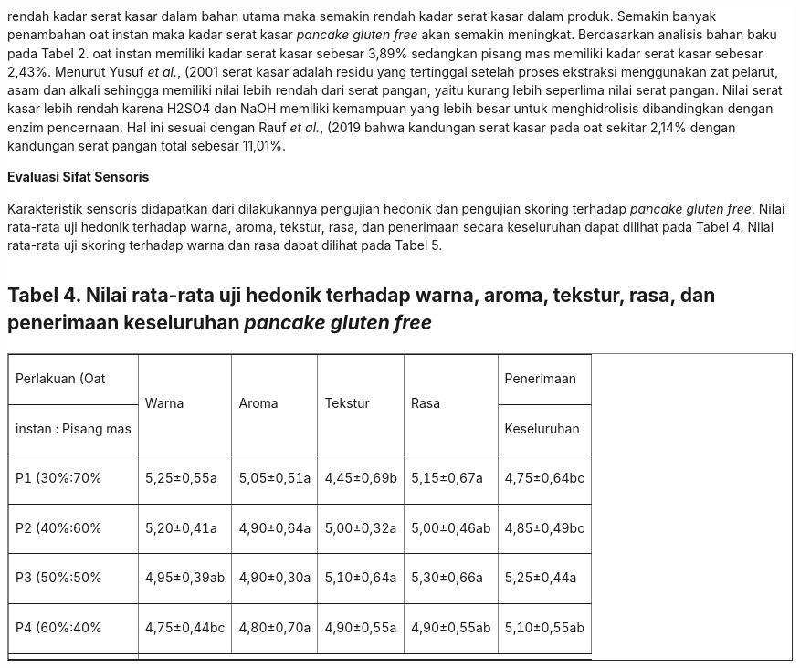 <p><span class="font3">rendah kadar serat kasar dalam bahan utama maka semakin rendah kadar serat kasar dalam produk. Semakin banyak penambahan oat instan maka kadar serat kasar </span><span class="font3" style="font-style:italic;">pancake gluten free</span><span class="font3"> akan semakin meningkat. Berdasarkan analisis bahan baku pada Tabel 2. oat instan memiliki kadar serat kasar sebesar 3,89% sedangkan pisang mas memiliki kadar serat kasar sebesar 2,43%. Menurut Yusuf </span><span class="font3" style="font-style:italic;">et al.</span><span class="font3">, (2001 serat kasar adalah residu yang tertinggal setelah proses ekstraksi menggunakan zat pelarut, asam dan alkali sehingga memiliki nilai lebih rendah dari serat pangan, yaitu kurang lebih seperlima nilai serat pangan. Nilai serat kasar lebih rendah karena H</span><span class="font0">2</span><span class="font3">SO</span><span class="font0">4 </span><span class="font3">dan NaOH memiliki kemampuan yang lebih besar untuk menghidrolisis dibandingkan dengan enzim pencernaan. Hal ini sesuai dengan Rauf </span><span class="font3" style="font-style:italic;">et al.</span><span class="font3">, (2019 bahwa kandungan serat kasar pada oat sekitar 2,14% dengan kandungan serat pangan total sebesar 11,01%.</span></p>
<p><span class="font3" style="font-weight:bold;">Evaluasi Sifat Sensoris</span></p>
<p><span class="font3">Karakteristik sensoris didapatkan dari dilakukannya pengujian hedonik dan pengujian skoring terhadap </span><span class="font3" style="font-style:italic;">pancake gluten free</span><span class="font3">. Nilai rata-rata uji hedonik terhadap warna, aroma, tekstur, rasa, dan penerimaan secara keseluruhan dapat dilihat pada Tabel 4. Nilai rata-rata uji skoring terhadap warna dan rasa dapat dilihat pada Tabel 5.</span></p>
<h2><a name="bookmark28"></a><span class="font3" style="font-weight:bold;"><a name="bookmark29"></a>Tabel 4. Nilai rata-rata uji hedonik terhadap warna, aroma, tekstur, rasa, dan penerimaan keseluruhan </span><span class="font3" style="font-weight:bold;font-style:italic;">pancake gluten free</span></h2>
<table border="1">
<tr><td style="vertical-align:bottom;">
<p><span class="font3">Perlakuan (Oat</span></p></td><td rowspan="2" style="vertical-align:middle;">
<p><span class="font3">Warna</span></p></td><td rowspan="2" style="vertical-align:middle;">
<p><span class="font3">Aroma</span></p></td><td rowspan="2" style="vertical-align:middle;">
<p><span class="font3">Tekstur</span></p></td><td rowspan="2" style="vertical-align:middle;">
<p><span class="font3">Rasa</span></p></td><td style="vertical-align:bottom;">
<p><span class="font3">Penerimaan</span></p></td></tr>
<tr><td style="vertical-align:bottom;">
<p><span class="font3">instan : Pisang mas</span></p></td><td style="vertical-align:bottom;">
<p><span class="font3">Keseluruhan</span></p></td></tr>
<tr><td style="vertical-align:bottom;">
<p><span class="font3">P1 (30%:70%</span></p></td><td style="vertical-align:bottom;">
<p><span class="font3">5,25±0,55a</span></p></td><td style="vertical-align:bottom;">
<p><span class="font3">5,05±0,51a</span></p></td><td style="vertical-align:bottom;">
<p><span class="font3">4,45±0,69b</span></p></td><td style="vertical-align:bottom;">
<p><span class="font3">5,15±0,67a</span></p></td><td style="vertical-align:bottom;">
<p><span class="font3">4,75±0,64bc</span></p></td></tr>
<tr><td style="vertical-align:bottom;">
<p><span class="font3">P2 (40%:60%</span></p></td><td style="vertical-align:bottom;">
<p><span class="font3">5,20±0,41a</span></p></td><td style="vertical-align:bottom;">
<p><span class="font3">4,90±0,64a</span></p></td><td style="vertical-align:bottom;">
<p><span class="font3">5,00±0,32a</span></p></td><td style="vertical-align:bottom;">
<p><span class="font3">5,00±0,46ab</span></p></td><td style="vertical-align:bottom;">
<p><span class="font3">4,85±0,49bc</span></p></td></tr>
<tr><td style="vertical-align:bottom;">
<p><span class="font3">P3 (50%:50%</span></p></td><td style="vertical-align:bottom;">
<p><span class="font3">4,95±0,39ab</span></p></td><td style="vertical-align:bottom;">
<p><span class="font3">4,90±0,30a</span></p></td><td style="vertical-align:bottom;">
<p><span class="font3">5,10±0,64a</span></p></td><td style="vertical-align:bottom;">
<p><span class="font3">5,30±0,66a</span></p></td><td style="vertical-align:bottom;">
<p><span class="font3">5,25±0,44a</span></p></td></tr>
<tr><td style="vertical-align:bottom;">
<p><span class="font3">P4 (60%:40%</span></p></td><td style="vertical-align:bottom;">
<p><span class="font3">4,75±0,44bc</span></p></td><td style="vertical-align:bottom;">
<p><span class="font3">4,80±0,70a</span></p></td><td style="vertical-align:bottom;">
<p><span class="font3">4,90±0,55a</span></p></td><td style="vertical-align:bottom;">
<p><span class="font3">4,90±0,55ab</span></p></td><td style="vertical-align:bottom;">
<p><span class="font3">5,10±0,55ab</span></p></td></tr>
<tr><td style="vertical-align:bottom;">
